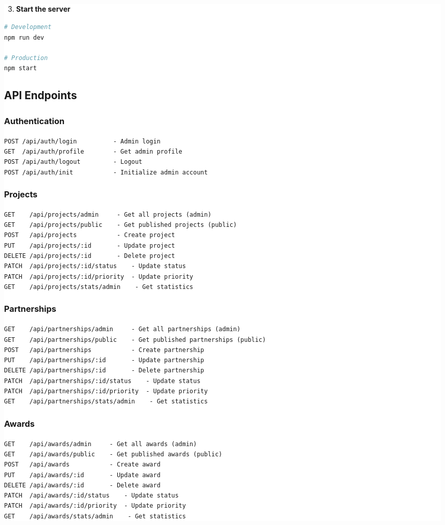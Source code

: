 3. **Start the server**
```bash
# Development
npm run dev

# Production
npm start
```

## API Endpoints

### Authentication
```
POST /api/auth/login          - Admin login
GET  /api/auth/profile        - Get admin profile
POST /api/auth/logout         - Logout
POST /api/auth/init           - Initialize admin account
```

### Projects
```
GET    /api/projects/admin     - Get all projects (admin)
GET    /api/projects/public    - Get published projects (public)
POST   /api/projects           - Create project
PUT    /api/projects/:id       - Update project
DELETE /api/projects/:id       - Delete project
PATCH  /api/projects/:id/status    - Update status
PATCH  /api/projects/:id/priority  - Update priority
GET    /api/projects/stats/admin    - Get statistics
```

### Partnerships
```
GET    /api/partnerships/admin     - Get all partnerships (admin)
GET    /api/partnerships/public    - Get published partnerships (public)
POST   /api/partnerships           - Create partnership
PUT    /api/partnerships/:id       - Update partnership
DELETE /api/partnerships/:id       - Delete partnership
PATCH  /api/partnerships/:id/status    - Update status
PATCH  /api/partnerships/:id/priority  - Update priority
GET    /api/partnerships/stats/admin    - Get statistics
```

### Awards
```
GET    /api/awards/admin     - Get all awards (admin)
GET    /api/awards/public    - Get published awards (public)
POST   /api/awards           - Create award
PUT    /api/awards/:id       - Update award
DELETE /api/awards/:id       - Delete award
PATCH  /api/awards/:id/status    - Update status
PATCH  /api/awards/:id/priority  - Update priority
GET    /api/awards/stats/admin    - Get statistics
```

